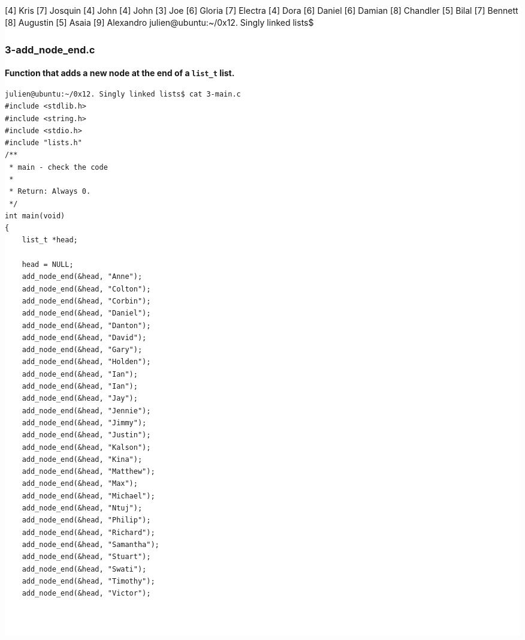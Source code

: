 [4] Kris
[7] Josquin
[4] John
[4] John
[3] Joe
[6] Gloria
[7] Electra
[4] Dora
[6] Daniel
[6] Damian
[8] Chandler
[5] Bilal
[7] Bennett
[8] Augustin
[5] Asaia
[9] Alexandro
julien@ubuntu:~/0x12. Singly linked lists$
</code></pre>

### 3-add_node_end.c

**<p>Function that adds a new node at the end of a <code>list_t</code> list.</p>**

<pre><code>julien@ubuntu:~/0x12. Singly linked lists$ cat 3-main.c
#include &lt;stdlib.h&gt;
#include &lt;string.h&gt;
#include &lt;stdio.h&gt;
#include "lists.h"
/**
 * main - check the code
 *
 * Return: Always 0.
 */
int main(void)
{
	list_t *head;

    head = NULL;
    add_node_end(&amp;head, "Anne");
    add_node_end(&amp;head, "Colton");
    add_node_end(&amp;head, "Corbin");
    add_node_end(&amp;head, "Daniel");
    add_node_end(&amp;head, "Danton");
    add_node_end(&amp;head, "David");
    add_node_end(&amp;head, "Gary");
    add_node_end(&amp;head, "Holden");
    add_node_end(&amp;head, "Ian");
    add_node_end(&amp;head, "Ian");
    add_node_end(&amp;head, "Jay");
    add_node_end(&amp;head, "Jennie");
    add_node_end(&amp;head, "Jimmy");
    add_node_end(&amp;head, "Justin");
    add_node_end(&amp;head, "Kalson");
    add_node_end(&amp;head, "Kina");
    add_node_end(&amp;head, "Matthew");
    add_node_end(&amp;head, "Max");
    add_node_end(&amp;head, "Michael");
    add_node_end(&amp;head, "Ntuj");
    add_node_end(&amp;head, "Philip");
    add_node_end(&amp;head, "Richard");
    add_node_end(&amp;head, "Samantha");
    add_node_end(&amp;head, "Stuart");
    add_node_end(&amp;head, "Swati");
    add_node_end(&amp;head, "Timothy");
    add_node_end(&amp;head, "Victor");